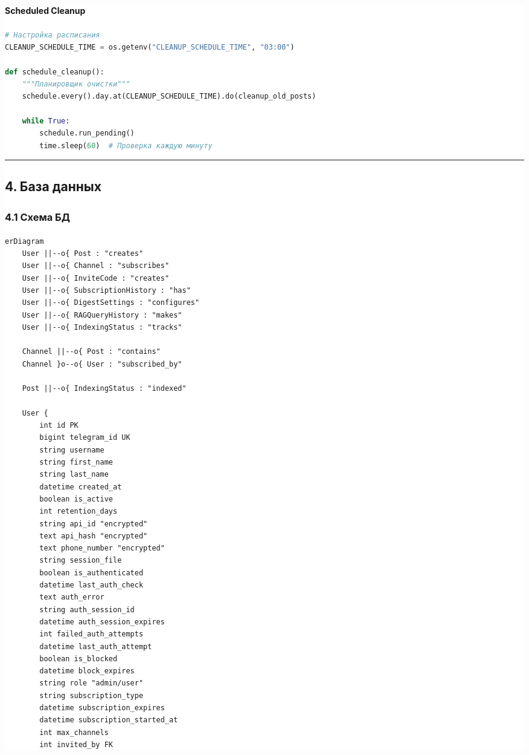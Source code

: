#### Scheduled Cleanup

```python
# Настройка расписания
CLEANUP_SCHEDULE_TIME = os.getenv("CLEANUP_SCHEDULE_TIME", "03:00")

def schedule_cleanup():
    """Планировщик очистки"""
    schedule.every().day.at(CLEANUP_SCHEDULE_TIME).do(cleanup_old_posts)
    
    while True:
        schedule.run_pending()
        time.sleep(60)  # Проверка каждую минуту
```

---

## 4. База данных

### 4.1 Схема БД

```mermaid
erDiagram
    User ||--o{ Post : "creates"
    User ||--o{ Channel : "subscribes"
    User ||--o{ InviteCode : "creates"
    User ||--o{ SubscriptionHistory : "has"
    User ||--o{ DigestSettings : "configures"
    User ||--o{ RAGQueryHistory : "makes"
    User ||--o{ IndexingStatus : "tracks"
    
    Channel ||--o{ Post : "contains"
    Channel }o--o{ User : "subscribed_by"
    
    Post ||--o{ IndexingStatus : "indexed"
    
    User {
        int id PK
        bigint telegram_id UK
        string username
        string first_name
        string last_name
        datetime created_at
        boolean is_active
        int retention_days
        string api_id "encrypted"
        text api_hash "encrypted"
        text phone_number "encrypted"
        string session_file
        boolean is_authenticated
        datetime last_auth_check
        text auth_error
        string auth_session_id
        datetime auth_session_expires
        int failed_auth_attempts
        datetime last_auth_attempt
        boolean is_blocked
        datetime block_expires
        string role "admin/user"
        string subscription_type
        datetime subscription_expires
        datetime subscription_started_at
        int max_channels
        int invited_by FK
```